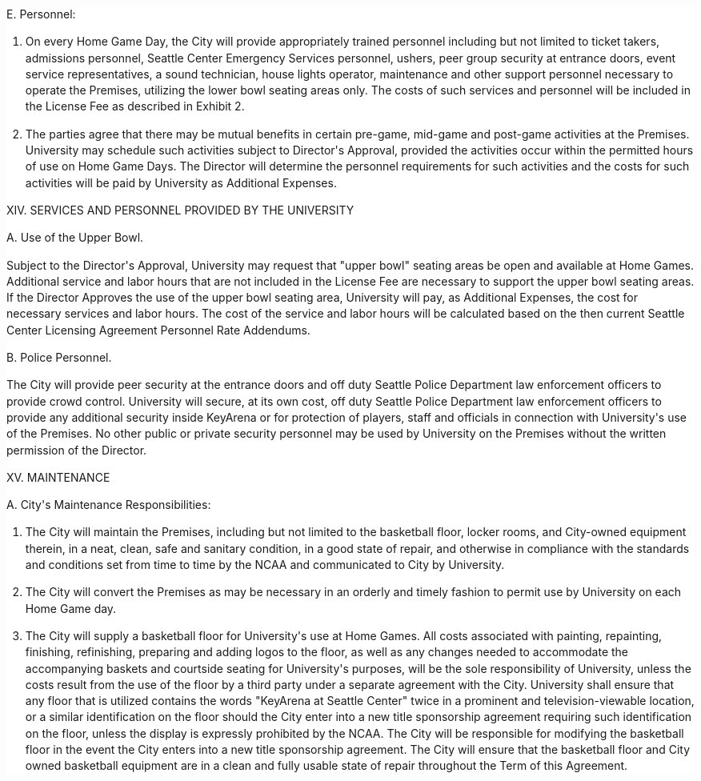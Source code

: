  E. Personnel:

 1. On every Home Game Day, the City will provide appropriately trained personnel including but not limited to ticket takers, admissions personnel, Seattle Center Emergency Services personnel, ushers, peer group security at entrance doors, event service representatives, a sound technician, house lights operator, maintenance and other support personnel necessary to operate the Premises, utilizing the lower bowl seating areas only. The costs of such services and personnel will be included in the License Fee as described in Exhibit 2.

 2. The parties agree that there may be mutual benefits in certain pre-game, mid-game and post-game activities at the Premises. University may schedule such activities subject to Director's Approval, provided the activities occur within the permitted hours of use on Home Game Days. The Director will determine the personnel requirements for such activities and the costs for such activities will be paid by University as Additional Expenses.

 XIV. SERVICES AND PERSONNEL PROVIDED BY THE UNIVERSITY

 A. Use of the Upper Bowl.

 Subject to the Director's Approval, University may request that "upper bowl" seating areas be open and available at Home Games. Additional service and labor hours that are not included in the License Fee are necessary to support the upper bowl seating areas. If the Director Approves the use of the upper bowl seating area, University will pay, as Additional Expenses, the cost for necessary services and labor hours. The cost of the service and labor hours will be calculated based on the then current Seattle Center Licensing Agreement Personnel Rate Addendums.

 B. Police Personnel.

 The City will provide peer security at the entrance doors and off duty Seattle Police Department law enforcement officers to provide crowd control. University will secure, at its own cost, off duty Seattle Police Department law enforcement officers to provide any additional security inside KeyArena or for protection of players, staff and officials in connection with University's use of the Premises. No other public or private security personnel may be used by University on the Premises without the written permission of the Director.

 XV. MAINTENANCE

 A. City's Maintenance Responsibilities:

 1. The City will maintain the Premises, including but not limited to the basketball floor, locker rooms, and City-owned equipment therein, in a neat, clean, safe and sanitary condition, in a good state of repair, and otherwise in compliance with the standards and conditions set from time to time by the NCAA and communicated to City by University.

 2. The City will convert the Premises as may be necessary in an orderly and timely fashion to permit use by University on each Home Game day.

 3. The City will supply a basketball floor for University's use at Home Games. All costs associated with painting, repainting, finishing, refinishing, preparing and adding logos to the floor, as well as any changes needed to accommodate the accompanying baskets and courtside seating for University's purposes, will be the sole responsibility of University, unless the costs result from the use of the floor by a third party under a separate agreement with the City. University shall ensure that any floor that is utilized contains the words "KeyArena at Seattle Center" twice in a prominent and television-viewable location, or a similar identification on the floor should the City enter into a new title sponsorship agreement requiring such identification on the floor, unless the display is expressly prohibited by the NCAA. The City will be responsible for modifying the basketball floor in the event the City enters into a new title sponsorship agreement. The City will ensure that the basketball floor and City owned basketball equipment are in a clean and fully usable state of repair throughout the Term of this Agreement.
